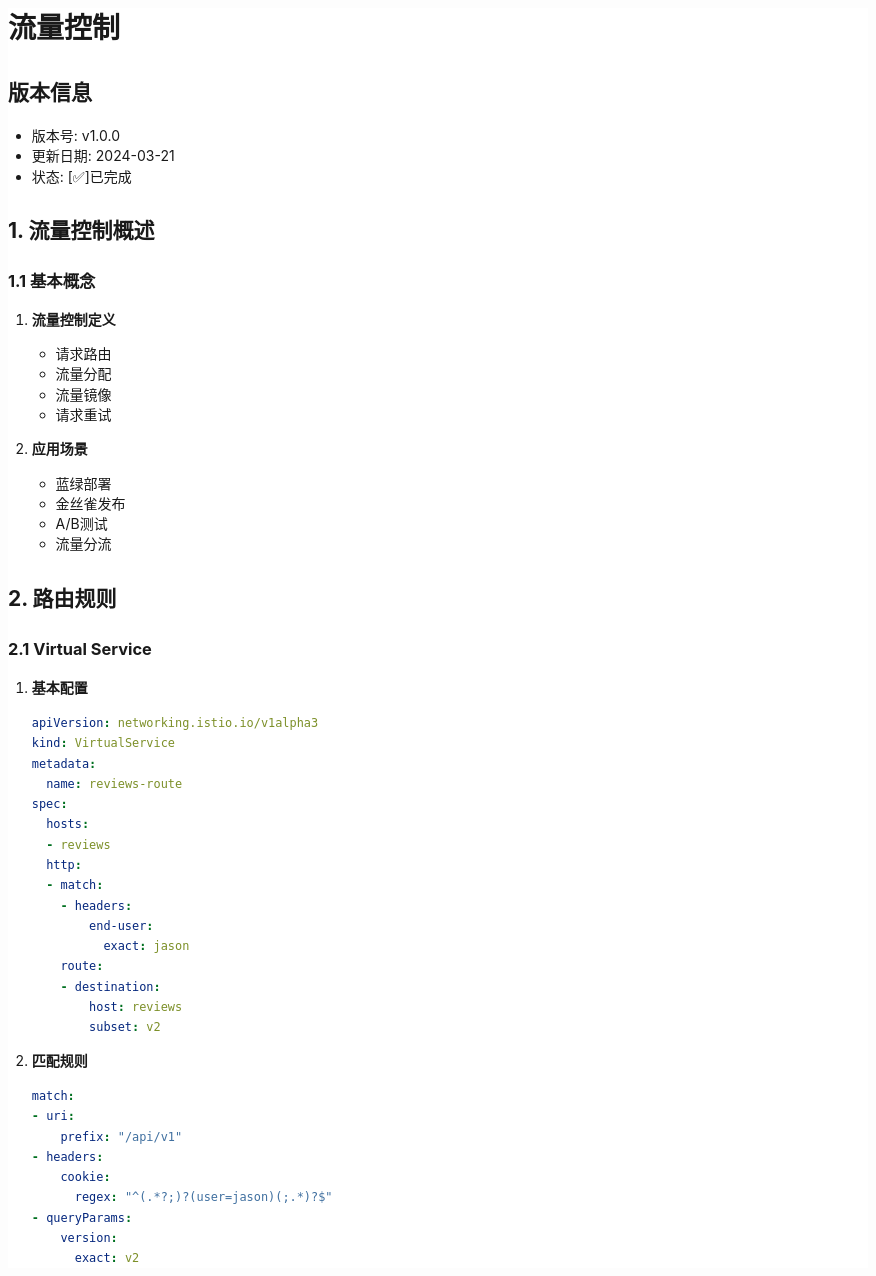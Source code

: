 # 流量控制

## 版本信息
- 版本号: v1.0.0
- 更新日期: 2024-03-21
- 状态: [✅]已完成

## 1. 流量控制概述

### 1.1 基本概念
1. **流量控制定义**
   - 请求路由
   - 流量分配
   - 流量镜像
   - 请求重试

2. **应用场景**
   - 蓝绿部署
   - 金丝雀发布
   - A/B测试
   - 流量分流

## 2. 路由规则

### 2.1 Virtual Service
1. **基本配置**
   ```yaml
   apiVersion: networking.istio.io/v1alpha3
   kind: VirtualService
   metadata:
     name: reviews-route
   spec:
     hosts:
     - reviews
     http:
     - match:
       - headers:
           end-user:
             exact: jason
       route:
       - destination:
           host: reviews
           subset: v2
   ```

2. **匹配规则**
   ```yaml
   match:
   - uri:
       prefix: "/api/v1"
   - headers:
       cookie:
         regex: "^(.*?;)?(user=jason)(;.*)?$"
   - queryParams:
       version:
         exact: v2
   ```
